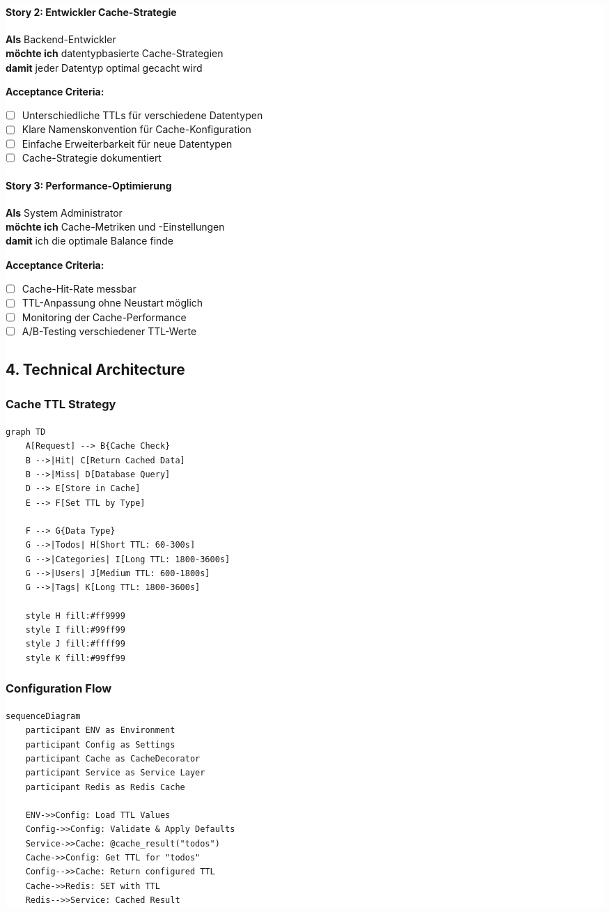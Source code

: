 #### Story 2: Entwickler Cache-Strategie
**Als** Backend-Entwickler  
**möchte ich** datentypbasierte Cache-Strategien  
**damit** jeder Datentyp optimal gecacht wird

**Acceptance Criteria:**
- [ ] Unterschiedliche TTLs für verschiedene Datentypen
- [ ] Klare Namenskonvention für Cache-Konfiguration
- [ ] Einfache Erweiterbarkeit für neue Datentypen
- [ ] Cache-Strategie dokumentiert

#### Story 3: Performance-Optimierung
**Als** System Administrator  
**möchte ich** Cache-Metriken und -Einstellungen  
**damit** ich die optimale Balance finde

**Acceptance Criteria:**
- [ ] Cache-Hit-Rate messbar
- [ ] TTL-Anpassung ohne Neustart möglich
- [ ] Monitoring der Cache-Performance
- [ ] A/B-Testing verschiedener TTL-Werte

## 4. Technical Architecture

### Cache TTL Strategy

```mermaid
graph TD
    A[Request] --> B{Cache Check}
    B -->|Hit| C[Return Cached Data]
    B -->|Miss| D[Database Query]
    D --> E[Store in Cache]
    E --> F[Set TTL by Type]
    
    F --> G{Data Type}
    G -->|Todos| H[Short TTL: 60-300s]
    G -->|Categories| I[Long TTL: 1800-3600s]
    G -->|Users| J[Medium TTL: 600-1800s]
    G -->|Tags| K[Long TTL: 1800-3600s]
    
    style H fill:#ff9999
    style I fill:#99ff99
    style J fill:#ffff99
    style K fill:#99ff99
```

### Configuration Flow

```mermaid
sequenceDiagram
    participant ENV as Environment
    participant Config as Settings
    participant Cache as CacheDecorator
    participant Service as Service Layer
    participant Redis as Redis Cache
    
    ENV->>Config: Load TTL Values
    Config->>Config: Validate & Apply Defaults
    Service->>Cache: @cache_result("todos")
    Cache->>Config: Get TTL for "todos"
    Config-->>Cache: Return configured TTL
    Cache->>Redis: SET with TTL
    Redis-->>Service: Cached Result
```
